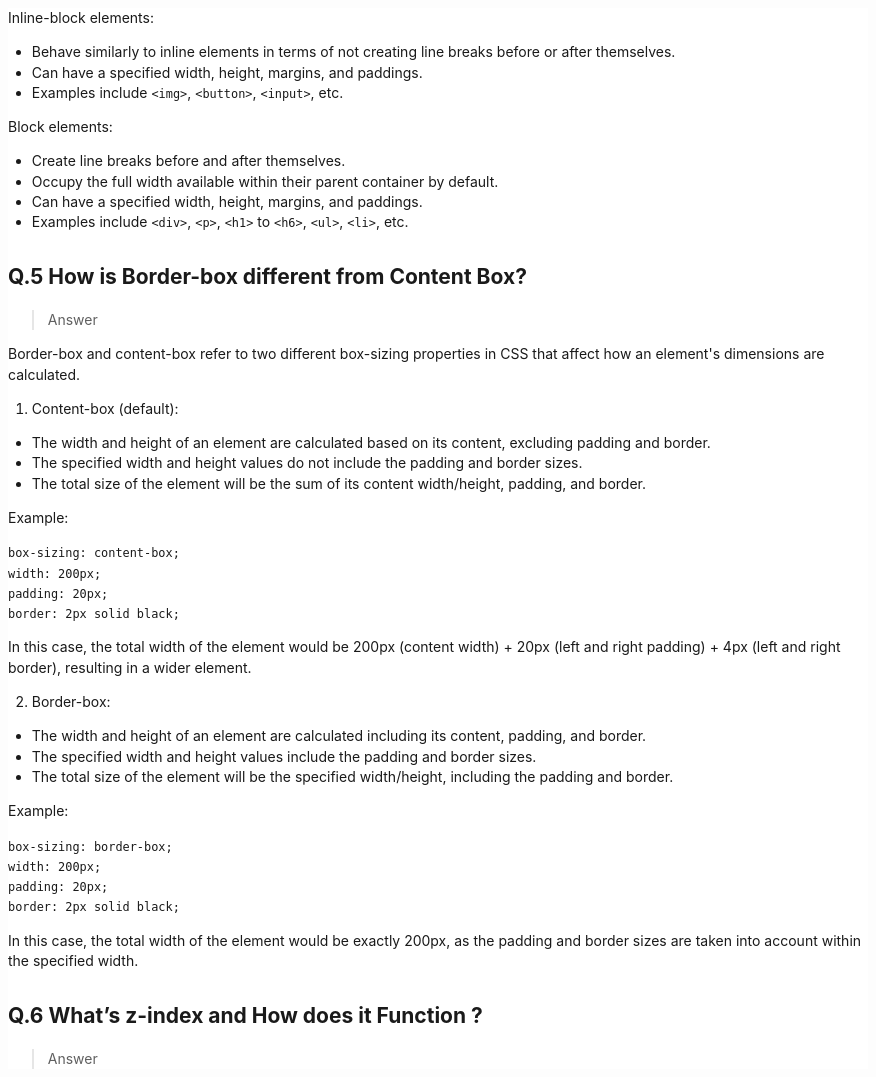 Inline-block elements:
- Behave similarly to inline elements in terms of not creating line breaks before or after themselves.
- Can have a specified width, height, margins, and paddings.
- Examples include `<img>`, `<button>`, `<input>`, etc.

Block elements:
- Create line breaks before and after themselves.
- Occupy the full width available within their parent container by default.
- Can have a specified width, height, margins, and paddings.
- Examples include `<div>`, `<p>`, `<h1>` to `<h6>`, `<ul>`, `<li>`, etc.

## Q.5 How is Border-box different from Content Box?
> Answer

Border-box and content-box refer to two different box-sizing properties in CSS that affect how an element's dimensions are calculated.

1. Content-box (default):
- The width and height of an element are calculated based on its content, excluding padding and border.
- The specified width and height values do not include the padding and border sizes.
- The total size of the element will be the sum of its content width/height, padding, and border.

Example:
```
box-sizing: content-box;
width: 200px;
padding: 20px;
border: 2px solid black;
```
In this case, the total width of the element would be 200px (content width) + 20px (left and right padding) + 4px (left and right border), resulting in a wider element.

2. Border-box:
- The width and height of an element are calculated including its content, padding, and border.
- The specified width and height values include the padding and border sizes.
- The total size of the element will be the specified width/height, including the padding and border.

Example:
```
box-sizing: border-box;
width: 200px;
padding: 20px;
border: 2px solid black;
```
In this case, the total width of the element would be exactly 200px, as the padding and border sizes are taken into account within the specified width.

## Q.6 What’s z-index and How does it Function ?
> Answer
